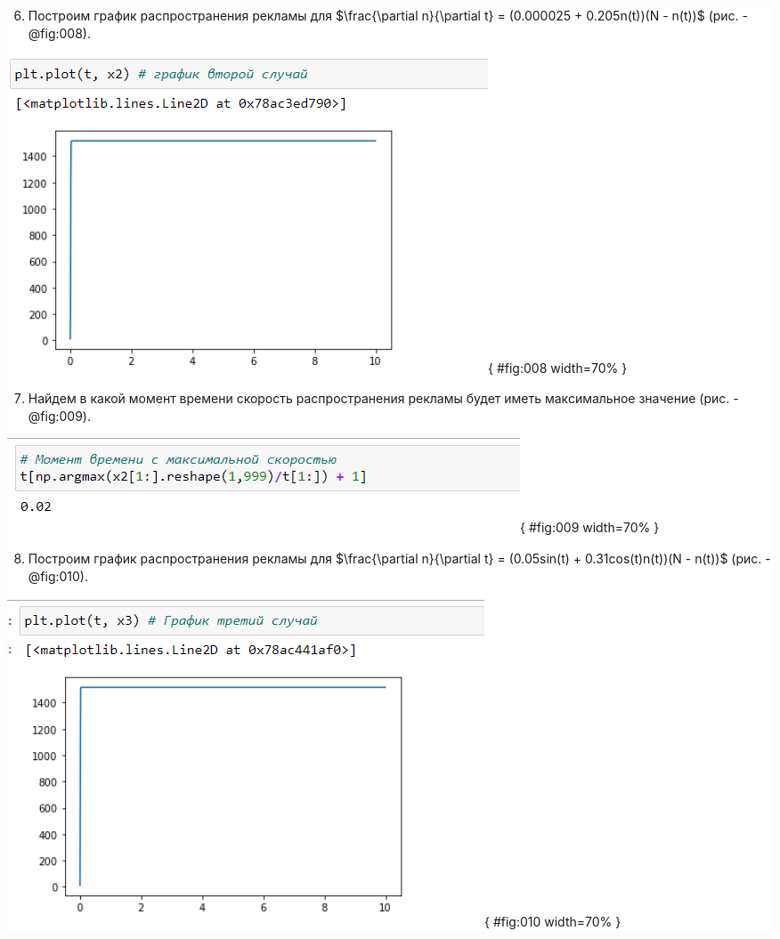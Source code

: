 6. Построим график распространения рекламы для $\frac{\partial n}{\partial t} = (0.000025 + 0.205n(t))(N - n(t))$ (рис. -@fig:008).

![Второй случай](images\8.png){ #fig:008 width=70% } 

7. Найдем в какой момент времени скорость распространения рекламы будет иметь максимальное значение (рис. -@fig:009).

![Момент времени с максимальной скоростью](images\9.png){ #fig:009 width=70% }

8. Построим график распространения рекламы для $\frac{\partial n}{\partial t} = (0.05sin(t) + 0.31cos(t)n(t))(N - n(t))$ (рис. -@fig:010).

![Третий случай](images\10.png){ #fig:010 width=70% } 

